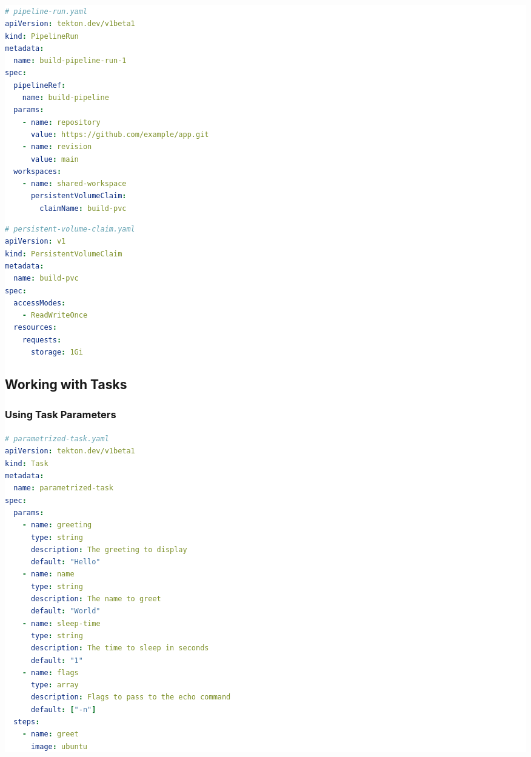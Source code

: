 ```yaml
# pipeline-run.yaml
apiVersion: tekton.dev/v1beta1
kind: PipelineRun
metadata:
  name: build-pipeline-run-1
spec:
  pipelineRef:
    name: build-pipeline
  params:
    - name: repository
      value: https://github.com/example/app.git
    - name: revision
      value: main
  workspaces:
    - name: shared-workspace
      persistentVolumeClaim:
        claimName: build-pvc
```

```yaml
# persistent-volume-claim.yaml
apiVersion: v1
kind: PersistentVolumeClaim
metadata:
  name: build-pvc
spec:
  accessModes:
    - ReadWriteOnce
  resources:
    requests:
      storage: 1Gi
```

## Working with Tasks

### Using Task Parameters

```yaml
# parametrized-task.yaml
apiVersion: tekton.dev/v1beta1
kind: Task
metadata:
  name: parametrized-task
spec:
  params:
    - name: greeting
      type: string
      description: The greeting to display
      default: "Hello"
    - name: name
      type: string
      description: The name to greet
      default: "World"
    - name: sleep-time
      type: string
      description: The time to sleep in seconds
      default: "1"
    - name: flags
      type: array
      description: Flags to pass to the echo command
      default: ["-n"]
  steps:
    - name: greet
      image: ubuntu
```